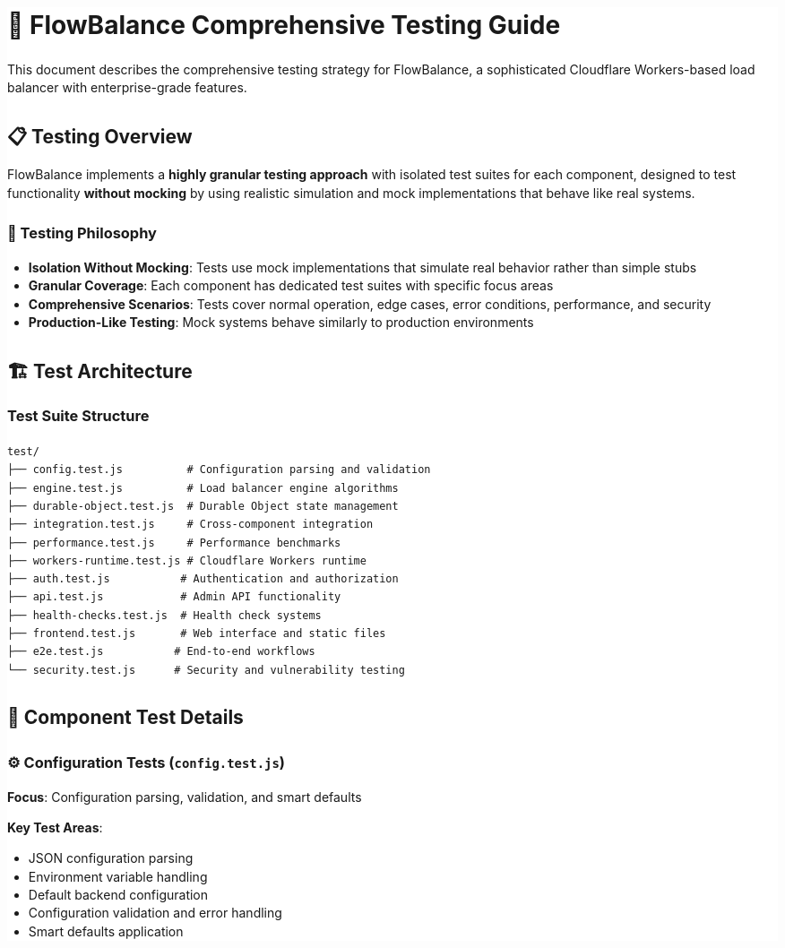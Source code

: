 # 🧪 FlowBalance Comprehensive Testing Guide

This document describes the comprehensive testing strategy for FlowBalance, a sophisticated Cloudflare Workers-based load balancer with enterprise-grade features.

## 📋 Testing Overview

FlowBalance implements a **highly granular testing approach** with isolated test suites for each component, designed to test functionality **without mocking** by using realistic simulation and mock implementations that behave like real systems.

### 🎯 Testing Philosophy

- **Isolation Without Mocking**: Tests use mock implementations that simulate real behavior rather than simple stubs
- **Granular Coverage**: Each component has dedicated test suites with specific focus areas  
- **Comprehensive Scenarios**: Tests cover normal operation, edge cases, error conditions, performance, and security
- **Production-Like Testing**: Mock systems behave similarly to production environments

## 🏗️ Test Architecture

### Test Suite Structure

```
test/
├── config.test.js          # Configuration parsing and validation
├── engine.test.js          # Load balancer engine algorithms
├── durable-object.test.js  # Durable Object state management
├── integration.test.js     # Cross-component integration
├── performance.test.js     # Performance benchmarks
├── workers-runtime.test.js # Cloudflare Workers runtime
├── auth.test.js           # Authentication and authorization
├── api.test.js            # Admin API functionality
├── health-checks.test.js  # Health check systems
├── frontend.test.js       # Web interface and static files
├── e2e.test.js           # End-to-end workflows
└── security.test.js      # Security and vulnerability testing
```

## 🔧 Component Test Details

### ⚙️ Configuration Tests (`config.test.js`)
**Focus**: Configuration parsing, validation, and smart defaults

**Key Test Areas**:
- JSON configuration parsing
- Environment variable handling
- Default backend configuration
- Configuration validation and error handling
- Smart defaults application
